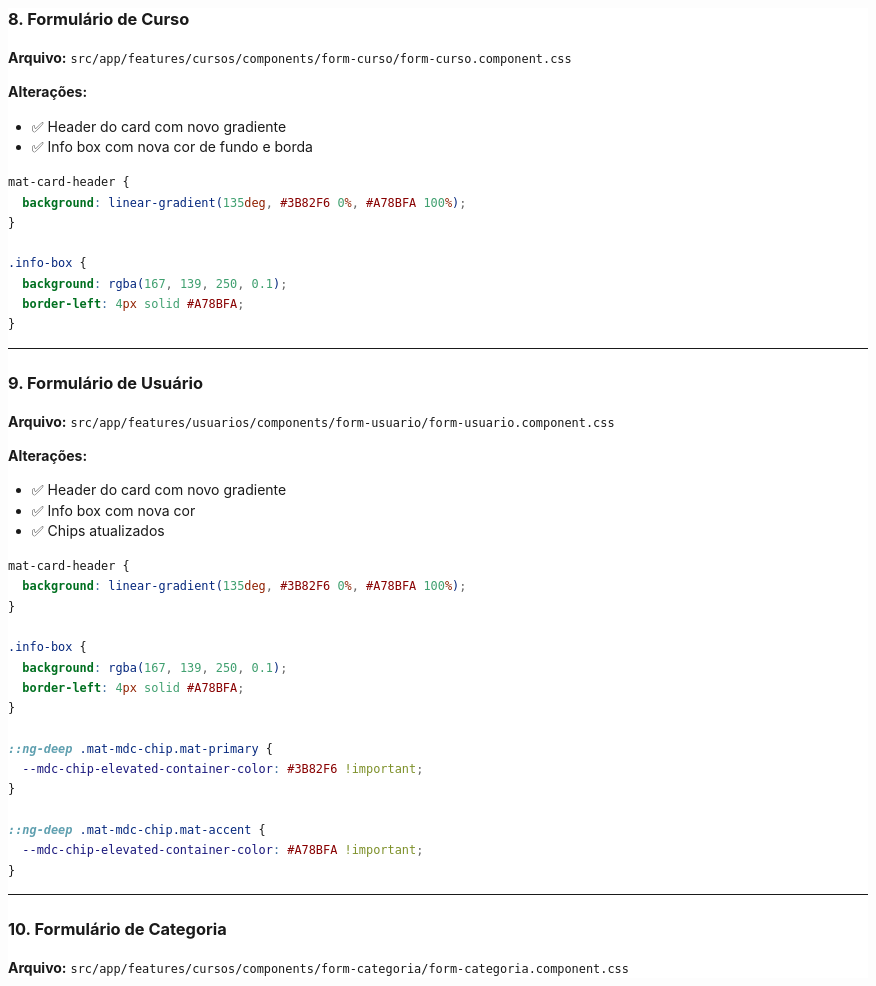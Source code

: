 ### **8. Formulário de Curso**

**Arquivo:** `src/app/features/cursos/components/form-curso/form-curso.component.css`

**Alterações:**
- ✅ Header do card com novo gradiente
- ✅ Info box com nova cor de fundo e borda

```css
mat-card-header {
  background: linear-gradient(135deg, #3B82F6 0%, #A78BFA 100%);
}

.info-box {
  background: rgba(167, 139, 250, 0.1);
  border-left: 4px solid #A78BFA;
}
```

---

### **9. Formulário de Usuário**

**Arquivo:** `src/app/features/usuarios/components/form-usuario/form-usuario.component.css`

**Alterações:**
- ✅ Header do card com novo gradiente
- ✅ Info box com nova cor
- ✅ Chips atualizados

```css
mat-card-header {
  background: linear-gradient(135deg, #3B82F6 0%, #A78BFA 100%);
}

.info-box {
  background: rgba(167, 139, 250, 0.1);
  border-left: 4px solid #A78BFA;
}

::ng-deep .mat-mdc-chip.mat-primary {
  --mdc-chip-elevated-container-color: #3B82F6 !important;
}

::ng-deep .mat-mdc-chip.mat-accent {
  --mdc-chip-elevated-container-color: #A78BFA !important;
}
```

---

### **10. Formulário de Categoria**

**Arquivo:** `src/app/features/cursos/components/form-categoria/form-categoria.component.css`
